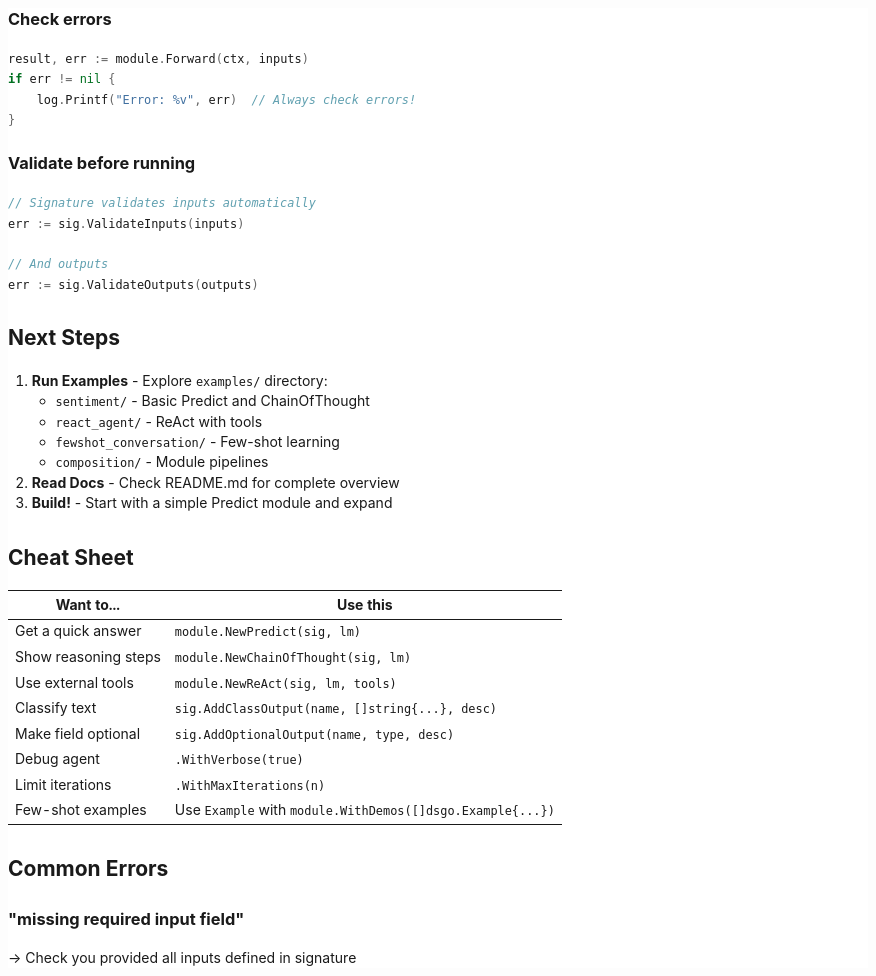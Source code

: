 ### Check errors

```go
result, err := module.Forward(ctx, inputs)
if err != nil {
    log.Printf("Error: %v", err)  // Always check errors!
}
```

### Validate before running

```go
// Signature validates inputs automatically
err := sig.ValidateInputs(inputs)

// And outputs
err := sig.ValidateOutputs(outputs)
```

## Next Steps

1. **Run Examples** - Explore `examples/` directory:
   - `sentiment/` - Basic Predict and ChainOfThought
   - `react_agent/` - ReAct with tools
   - `fewshot_conversation/` - Few-shot learning
   - `composition/` - Module pipelines
2. **Read Docs** - Check README.md for complete overview
3. **Build!** - Start with a simple Predict module and expand

## Cheat Sheet

| Want to... | Use this |
|------------|----------|
| Get a quick answer | `module.NewPredict(sig, lm)` |
| Show reasoning steps | `module.NewChainOfThought(sig, lm)` |
| Use external tools | `module.NewReAct(sig, lm, tools)` |
| Classify text | `sig.AddClassOutput(name, []string{...}, desc)` |
| Make field optional | `sig.AddOptionalOutput(name, type, desc)` |
| Debug agent | `.WithVerbose(true)` |
| Limit iterations | `.WithMaxIterations(n)` |
| Few-shot examples | Use `Example` with `module.WithDemos([]dsgo.Example{...})` |

## Common Errors

### "missing required input field"
→ Check you provided all inputs defined in signature
